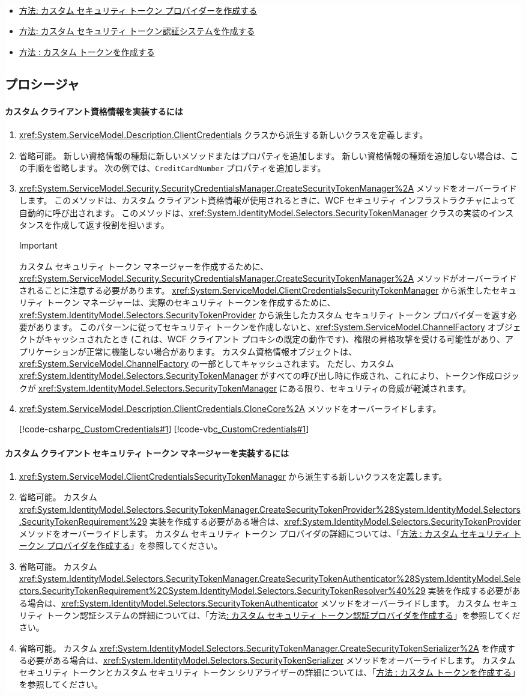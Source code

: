 - [方法: カスタム セキュリティ トークン プロバイダーを作成する](how-to-create-a-custom-security-token-provider.md)

- [方法: カスタム セキュリティ トークン認証システムを作成する](how-to-create-a-custom-security-token-authenticator.md)

- [方法 : カスタム トークンを作成する](how-to-create-a-custom-token.md)

## <a name="procedures"></a>プロシージャ

#### <a name="to-implement-custom-client-credentials"></a>カスタム クライアント資格情報を実装するには

1. <xref:System.ServiceModel.Description.ClientCredentials> クラスから派生する新しいクラスを定義します。

2. 省略可能。 新しい資格情報の種類に新しいメソッドまたはプロパティを追加します。 新しい資格情報の種類を追加しない場合は、この手順を省略します。 次の例では、`CreditCardNumber` プロパティを追加します。

3. <xref:System.ServiceModel.Security.SecurityCredentialsManager.CreateSecurityTokenManager%2A> メソッドをオーバーライドします。 このメソッドは、カスタム クライアント資格情報が使用されるときに、WCF セキュリティ インフラストラクチャによって自動的に呼び出されます。 このメソッドは、<xref:System.IdentityModel.Selectors.SecurityTokenManager> クラスの実装のインスタンスを作成して返す役割を担います。

    > [!IMPORTANT]
    > カスタム セキュリティ トークン マネージャーを作成するために、<xref:System.ServiceModel.Security.SecurityCredentialsManager.CreateSecurityTokenManager%2A> メソッドがオーバーライドされることに注意する必要があります。 <xref:System.ServiceModel.ClientCredentialsSecurityTokenManager> から派生したセキュリティ トークン マネージャーは、実際のセキュリティ トークンを作成するために、<xref:System.IdentityModel.Selectors.SecurityTokenProvider> から派生したカスタム セキュリティ トークン プロバイダーを返す必要があります。 このパターンに従ってセキュリティ トークンを作成しないと、<xref:System.ServiceModel.ChannelFactory> オブジェクトがキャッシュされたとき (これは、WCF クライアント プロキシの既定の動作です)、権限の昇格攻撃を受ける可能性があり、アプリケーションが正常に機能しない場合があります。 カスタム資格情報オブジェクトは、<xref:System.ServiceModel.ChannelFactory> の一部としてキャッシュされます。 ただし、カスタム <xref:System.IdentityModel.Selectors.SecurityTokenManager> がすべての呼び出し時に作成され、これにより、トークン作成ロジックが <xref:System.IdentityModel.Selectors.SecurityTokenManager> にある限り、セキュリティの脅威が軽減されます。

4. <xref:System.ServiceModel.Description.ClientCredentials.CloneCore%2A> メソッドをオーバーライドします。

    [!code-csharp[c_CustomCredentials#1](../../../../samples/snippets/csharp/VS_Snippets_CFX/c_customcredentials/cs/source.cs#1)]
    [!code-vb[c_CustomCredentials#1](../../../../samples/snippets/visualbasic/VS_Snippets_CFX/c_customcredentials/vb/client/client.vb#1)]

#### <a name="to-implement-a-custom-client-security-token-manager"></a>カスタム クライアント セキュリティ トークン マネージャーを実装するには

1. <xref:System.ServiceModel.ClientCredentialsSecurityTokenManager> から派生する新しいクラスを定義します。

2. 省略可能。 カスタム <xref:System.IdentityModel.Selectors.SecurityTokenManager.CreateSecurityTokenProvider%28System.IdentityModel.Selectors.SecurityTokenRequirement%29> 実装を作成する必要がある場合は、<xref:System.IdentityModel.Selectors.SecurityTokenProvider> メソッドをオーバーライドします。 カスタム セキュリティ トークン プロバイダの詳細については、「[方法 : カスタム セキュリティ トークン プロバイダを作成する](how-to-create-a-custom-security-token-provider.md)」を参照してください。

3. 省略可能。 カスタム <xref:System.IdentityModel.Selectors.SecurityTokenManager.CreateSecurityTokenAuthenticator%28System.IdentityModel.Selectors.SecurityTokenRequirement%2CSystem.IdentityModel.Selectors.SecurityTokenResolver%40%29> 実装を作成する必要がある場合は、<xref:System.IdentityModel.Selectors.SecurityTokenAuthenticator> メソッドをオーバーライドします。 カスタム セキュリティ トークン認証システムの詳細については、「方法[: カスタム セキュリティ トークン認証プロバイダを作成する](how-to-create-a-custom-security-token-authenticator.md)」を参照してください。

4. 省略可能。 カスタム <xref:System.IdentityModel.Selectors.SecurityTokenManager.CreateSecurityTokenSerializer%2A> を作成する必要がある場合は、<xref:System.IdentityModel.Selectors.SecurityTokenSerializer> メソッドをオーバーライドします。 カスタム セキュリティ トークンとカスタム セキュリティ トークン シリアライザーの詳細については、「[方法 : カスタム トークンを作成する](how-to-create-a-custom-token.md)」を参照してください。
